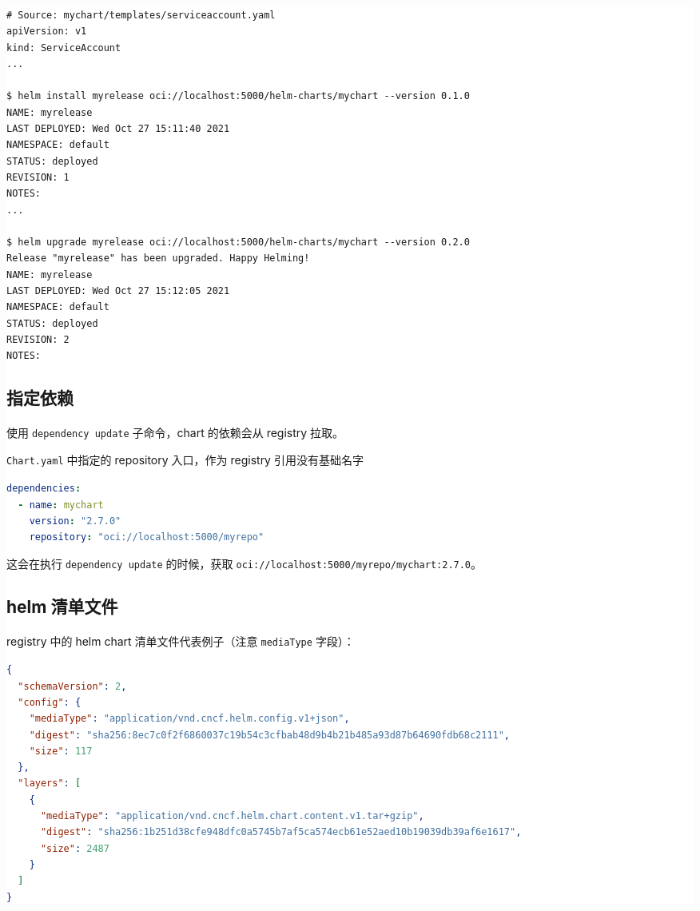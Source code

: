 ```
# Source: mychart/templates/serviceaccount.yaml
apiVersion: v1
kind: ServiceAccount
...

$ helm install myrelease oci://localhost:5000/helm-charts/mychart --version 0.1.0
NAME: myrelease
LAST DEPLOYED: Wed Oct 27 15:11:40 2021
NAMESPACE: default
STATUS: deployed
REVISION: 1
NOTES:
...

$ helm upgrade myrelease oci://localhost:5000/helm-charts/mychart --version 0.2.0
Release "myrelease" has been upgraded. Happy Helming!
NAME: myrelease
LAST DEPLOYED: Wed Oct 27 15:12:05 2021
NAMESPACE: default
STATUS: deployed
REVISION: 2
NOTES:
```

## 指定依赖

使用 `dependency update` 子命令，chart 的依赖会从 registry 拉取。

`Chart.yaml` 中指定的 repository 入口，作为 registry 引用没有基础名字

```yaml
dependencies:
  - name: mychart
    version: "2.7.0"
    repository: "oci://localhost:5000/myrepo"
```

这会在执行 `dependency update` 的时候，获取 `oci://localhost:5000/myrepo/mychart:2.7.0`。

## helm 清单文件

registry 中的 helm chart 清单文件代表例子（注意 `mediaType` 字段）：

```json
{
  "schemaVersion": 2,
  "config": {
    "mediaType": "application/vnd.cncf.helm.config.v1+json",
    "digest": "sha256:8ec7c0f2f6860037c19b54c3cfbab48d9b4b21b485a93d87b64690fdb68c2111",
    "size": 117
  },
  "layers": [
    {
      "mediaType": "application/vnd.cncf.helm.chart.content.v1.tar+gzip",
      "digest": "sha256:1b251d38cfe948dfc0a5745b7af5ca574ecb61e52aed10b19039db39af6e1617",
      "size": 2487
    }
  ]
}
```
